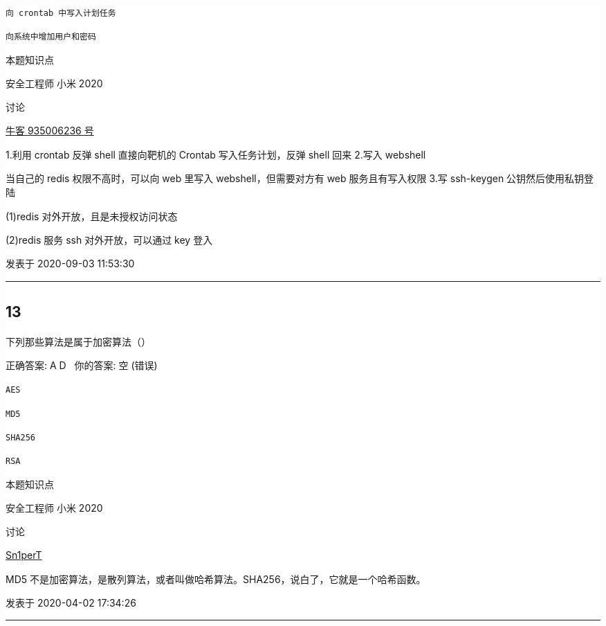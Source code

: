 ```cpp
向 crontab 中写入计划任务
```

```cpp
向系统中增加用户和密码
```

本题知识点

安全工程师 小米 2020

讨论

[牛客 935006236 号](https://www.nowcoder.com/profile/935006236)

1.利用 crontab 反弹 shell 直接向靶机的 Crontab 写入任务计划，反弹 shell 回来  2.写入 webshell

当自己的 redis 权限不高时，可以向 web 里写入 webshell，但需要对方有 web 服务且有写入权限 3.写 ssh-keygen 公钥然后使用私钥登陆

(1)redis 对外开放，且是未授权访问状态

(2)redis 服务 ssh 对外开放，可以通过 key 登入 

发表于 2020-09-03 11:53:30

* * *

## 13

下列那些算法是属于加密算法（）

正确答案: A D   你的答案: 空 (错误)

```cpp
AES
```

```cpp
MD5
```

```cpp
SHA256
```

```cpp
RSA
```

本题知识点

安全工程师 小米 2020

讨论

[Sn1perT](https://www.nowcoder.com/profile/635061547)

MD5 不是加密算法，是散列算法，或者叫做哈希算法。SHA256，说白了，它就是一个哈希函数。

发表于 2020-04-02 17:34:26

* * *
